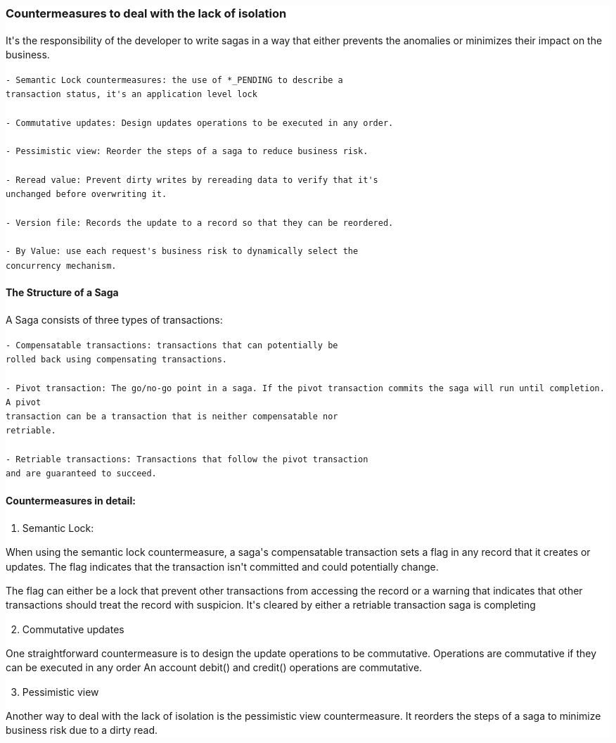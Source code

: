 ### Countermeasures to deal with the lack of isolation 

It's the responsibility of the developer to write sagas in a way that either 
prevents the anomalies or minimizes their impact on the business. 

    - Semantic Lock countermeasures: the use of *_PENDING to describe a 
    transaction status, it's an application level lock 

    - Commutative updates: Design updates operations to be executed in any order. 

    - Pessimistic view: Reorder the steps of a saga to reduce business risk. 

    - Reread value: Prevent dirty writes by rereading data to verify that it's
    unchanged before overwriting it.

    - Version file: Records the update to a record so that they can be reordered. 

    - By Value: use each request's business risk to dynamically select the 
    concurrency mechanism. 

#### The Structure of a Saga 

A Saga consists of three types of transactions: 

    - Compensatable transactions: transactions that can potentially be 
    rolled back using compensating transactions.

    - Pivot transaction: The go/no-go point in a saga. If the pivot transaction commits the saga will run until completion. A pivot 
    transaction can be a transaction that is neither compensatable nor 
    retriable. 

    - Retriable transactions: Transactions that follow the pivot transaction
    and are guaranteed to succeed.

#### Countermeasures in detail: 

1. Semantic Lock: 

When using the semantic lock countermeasure, a saga's compensatable transaction
sets a flag in any record that it creates or updates. The flag indicates 
that the transaction isn't committed and could potentially change.

The flag can either be a lock that prevent other transactions from accessing the record or a warning that indicates that other transactions should treat 
the record with suspicion. It's cleared by either a retriable transaction 
saga is completing


2. Commutative updates 

One straightforward countermeasure is to design the update operations to be
commutative. Operations are commutative if they can be executed in any order
An account debit() and credit() operations are commutative. 


3. Pessimistic view  

Another way to deal with the lack of isolation is the pessimistic view countermeasure. It reorders the steps of a saga to minimize business risk 
due to a dirty read. 
